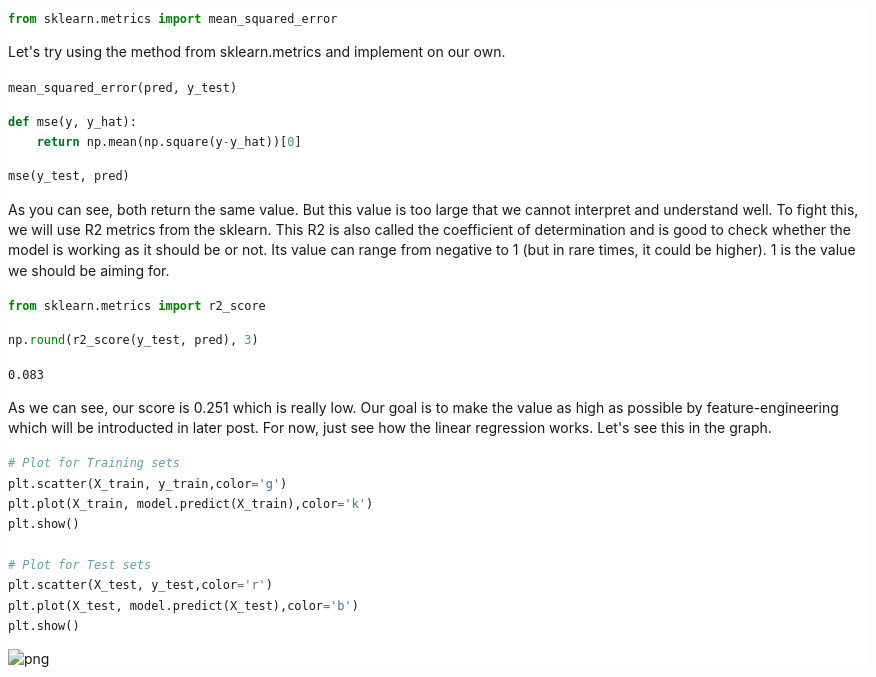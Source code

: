 
```python
from sklearn.metrics import mean_squared_error
```

Let's try using the method from sklearn.metrics and implement on our own.


```python
mean_squared_error(pred, y_test)
```


```python
def mse(y, y_hat):
    return np.mean(np.square(y-y_hat))[0]
```


```python
mse(y_test, pred)
```

As you can see, both return the same value. But this value is too large that we cannot interpret and understand well. To fight this, we will use R2 metrics from the sklearn. This R2 is also called the coefficient of determination and is good to check whether the model is working as it should be or not. Its value can range from negative to 1 (but in rare times, it could be higher). 1 is the value we should be aiming for.


```python
from sklearn.metrics import r2_score
```


```python
np.round(r2_score(y_test, pred), 3)
```




    0.083



As we can see, our score is 0.251 which is really low. Our goal is to make the value as high as possible by feature-engineering which will be introducted in later post. For now, just see how the linear regression works. Let's see this in the graph.


```python
# Plot for Training sets
plt.scatter(X_train, y_train,color='g')
plt.plot(X_train, model.predict(X_train),color='k')
plt.show()

# Plot for Test sets
plt.scatter(X_test, y_test,color='r')
plt.plot(X_test, model.predict(X_test),color='b')
plt.show()
```


![png](Linear_files/Linear_60_0.png)
